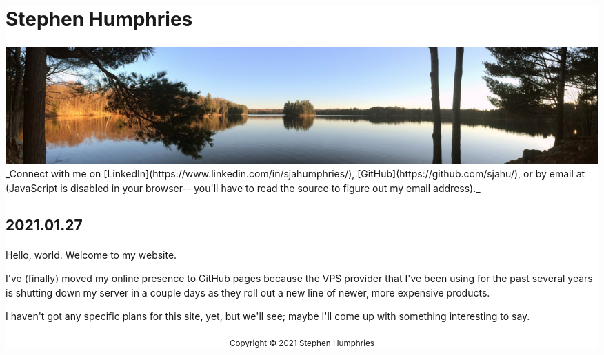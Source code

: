 # Stephen Humphries
<img src="/assets/images/smallclearlake.jpg" width="100%" title="I took this in the evening on Small Clear Lake in Frontenac Park. It's a nice photo, so I thought I'd use it to add some colour to the top of the page :)">
_Connect with me on [LinkedIn](https://www.linkedin.com/in/sjahumphries/), [GitHub](https://github.com/sjahu/), or by email at <noscript id="email">(JavaScript is disabled in your browser-- you'll have to read the source to figure out my email address)</noscript><script src="email.js"></script>._

## 2021.01.27
Hello, world. Welcome to my website.

I've (finally) moved my online presence to GitHub pages because the VPS provider that I've been using for the past several years is shutting down my server in a couple days as they roll out a new line of newer, more expensive products.

I haven't got any specific plans for this site, yet, but we'll see; maybe I'll come up with something interesting to say.

<center><sub>Copyright &copy; 2021 Stephen Humphries</sub></center>
